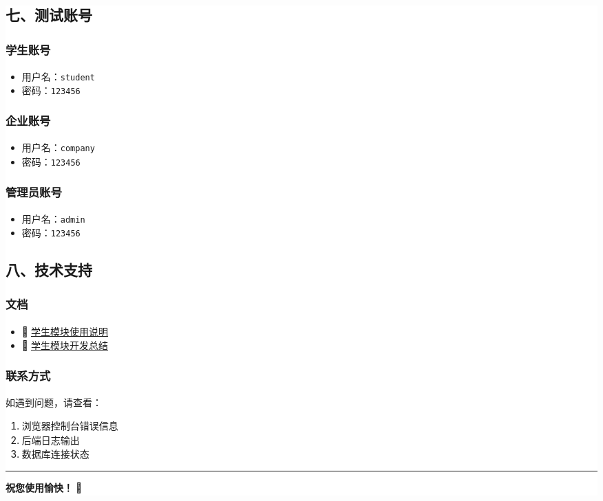 ## 七、测试账号

### 学生账号
- 用户名：`student`
- 密码：`123456`

### 企业账号
- 用户名：`company`
- 密码：`123456`

### 管理员账号
- 用户名：`admin`
- 密码：`123456`

## 八、技术支持

### 文档
- 📖 [学生模块使用说明](./学生模块使用说明.md)
- 📝 [学生模块开发总结](./学生模块开发总结.md)

### 联系方式
如遇到问题，请查看：
1. 浏览器控制台错误信息
2. 后端日志输出
3. 数据库连接状态

---

**祝您使用愉快！** 🎉

